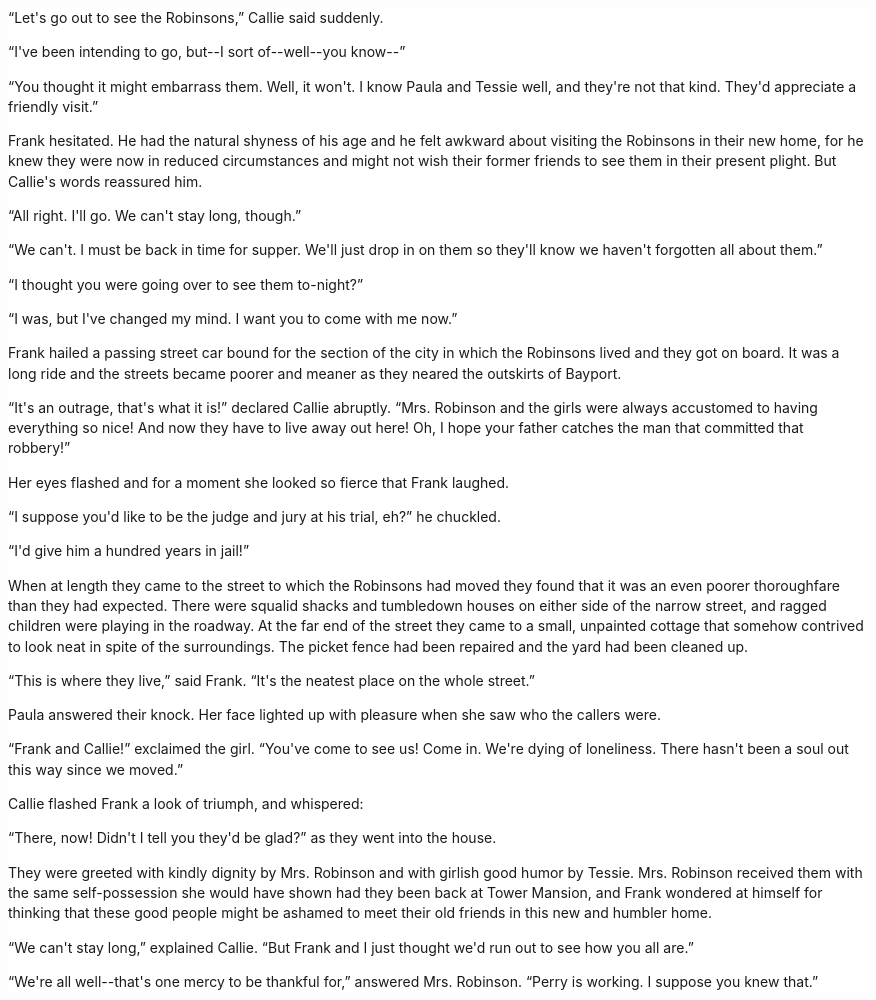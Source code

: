 “Let's go out to see the Robinsons,” Callie said suddenly.

“I've been intending to go, but--I sort of--well--you know--”

“You thought it might embarrass them. Well, it won't. I know Paula and Tessie well, and they're not that kind. They'd appreciate a friendly visit.”

Frank hesitated. He had the natural shyness of his age and he felt awkward about visiting the Robinsons in their new home, for he knew they were now in reduced circumstances and might not wish their former friends to see them in their present plight. But Callie's words reassured him.

“All right. I'll go. We can't stay long, though.”

“We can't. I must be back in time for supper. We'll just drop in on them so they'll know we haven't forgotten all about them.”

“I thought you were going over to see them to-night?”

“I was, but I've changed my mind. I want you to come with me now.”

Frank hailed a passing street car bound for the section of the city in which the Robinsons lived and they got on board. It was a long ride and the streets became poorer and meaner as they neared the outskirts of Bayport.

“It's an outrage, that's what it is!” declared Callie abruptly. “Mrs. Robinson and the girls were always accustomed to having everything so nice! And now they have to live away out here! Oh, I hope your father catches the man that committed that robbery!”

Her eyes flashed and for a moment she looked so fierce that Frank laughed.

“I suppose you'd like to be the judge and jury at his trial, eh?” he chuckled.

“I'd give him a hundred years in jail!”

When at length they came to the street to which the Robinsons had moved they found that it was an even poorer thoroughfare than they had expected. There were squalid shacks and tumbledown houses on either side of the narrow street, and ragged children were playing in the roadway. At the far end of the street they came to a small, unpainted cottage that somehow contrived to look neat in spite of the surroundings. The picket fence had been repaired and the yard had been cleaned up.

“This is where they live,” said Frank. “It's the neatest place on the whole street.”

Paula answered their knock. Her face lighted up with pleasure when she saw who the callers were.

“Frank and Callie!” exclaimed the girl. “You've come to see us! Come in. We're dying of loneliness. There hasn't been a soul out this way since we moved.”

Callie flashed Frank a look of triumph, and whispered:

“There, now! Didn't I tell you they'd be glad?” as they went into the house.

They were greeted with kindly dignity by Mrs. Robinson and with girlish good humor by Tessie. Mrs. Robinson received them with the same self-possession she would have shown had they been back at Tower Mansion, and Frank wondered at himself for thinking that these good people might be ashamed to meet their old friends in this new and humbler home.

“We can't stay long,” explained Callie. “But Frank and I just thought we'd run out to see how you all are.”

“We're all well--that's one mercy to be thankful for,” answered Mrs. Robinson. “Perry is working. I suppose you knew that.”

